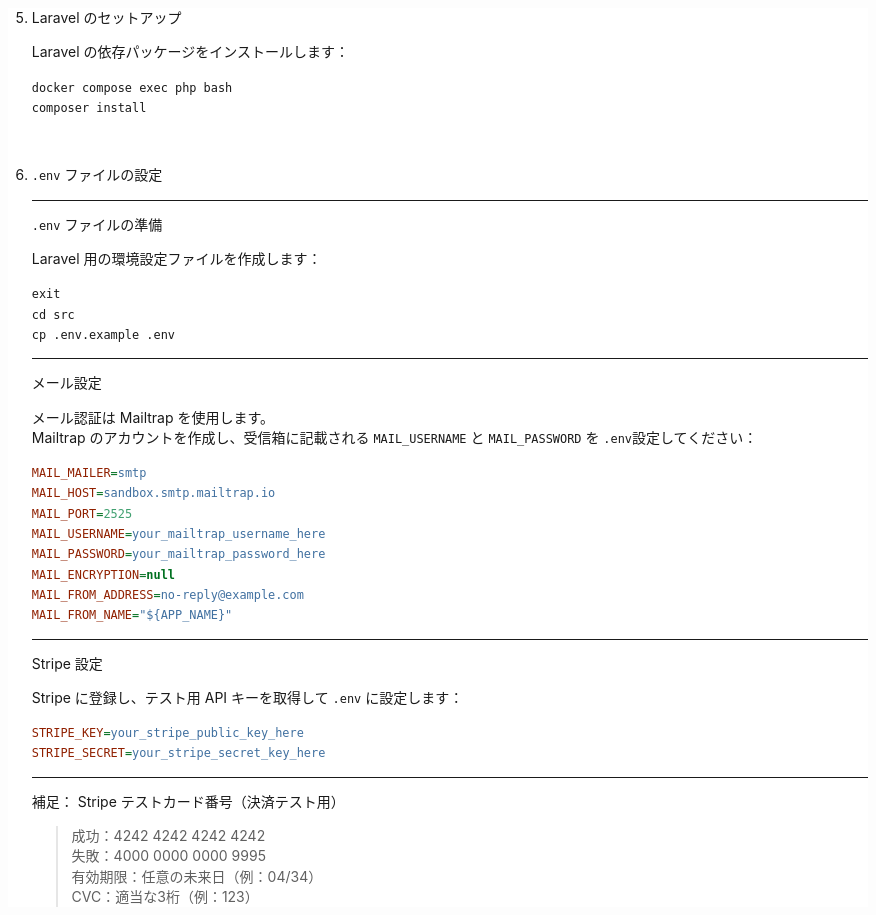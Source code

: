 5. Laravel のセットアップ

    Laravel の依存パッケージをインストールします：
    ```bash
    docker compose exec php bash
    composer install
    ```
<br>

6. `.env` ファイルの設定  

    ---

    `.env` ファイルの準備

    Laravel 用の環境設定ファイルを作成します：
    ```
    exit
    cd src
    cp .env.example .env
    ```

    ---

    メール設定
 
    メール認証は Mailtrap を使用します。  
    Mailtrap のアカウントを作成し、受信箱に記載される `MAIL_USERNAME` と `MAIL_PASSWORD` を `.env`設定してください：  
    ```ini
    MAIL_MAILER=smtp
    MAIL_HOST=sandbox.smtp.mailtrap.io
    MAIL_PORT=2525
    MAIL_USERNAME=your_mailtrap_username_here
    MAIL_PASSWORD=your_mailtrap_password_here
    MAIL_ENCRYPTION=null
    MAIL_FROM_ADDRESS=no-reply@example.com
    MAIL_FROM_NAME="${APP_NAME}"  
    ```

    ---

    Stripe 設定

    Stripe に登録し、テスト用 API キーを取得して `.env` に設定します：
    ```ini
    STRIPE_KEY=your_stripe_public_key_here
    STRIPE_SECRET=your_stripe_secret_key_here
    ``` 

    ---

    補足： Stripe テストカード番号（決済テスト用）

    > 成功：4242 4242 4242 4242  
    > 失敗：4000 0000 0000 9995  
    > 有効期限：任意の未来日（例：04/34）  
    > CVC：適当な3桁（例：123）
